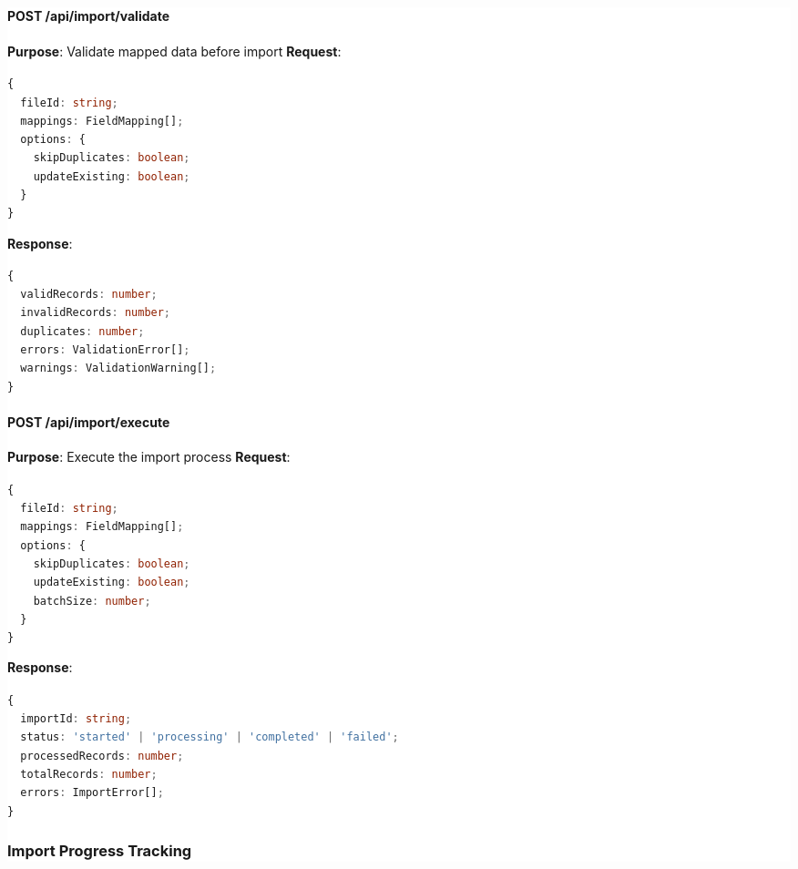 #### POST /api/import/validate
**Purpose**: Validate mapped data before import
**Request**:
```typescript
{
  fileId: string;
  mappings: FieldMapping[];
  options: {
    skipDuplicates: boolean;
    updateExisting: boolean;
  }
}
```

**Response**:
```typescript
{
  validRecords: number;
  invalidRecords: number;
  duplicates: number;
  errors: ValidationError[];
  warnings: ValidationWarning[];
}
```

#### POST /api/import/execute
**Purpose**: Execute the import process
**Request**:
```typescript
{
  fileId: string;
  mappings: FieldMapping[];
  options: {
    skipDuplicates: boolean;
    updateExisting: boolean;
    batchSize: number;
  }
}
```

**Response**:
```typescript
{
  importId: string;
  status: 'started' | 'processing' | 'completed' | 'failed';
  processedRecords: number;
  totalRecords: number;
  errors: ImportError[];
}
```

### Import Progress Tracking
